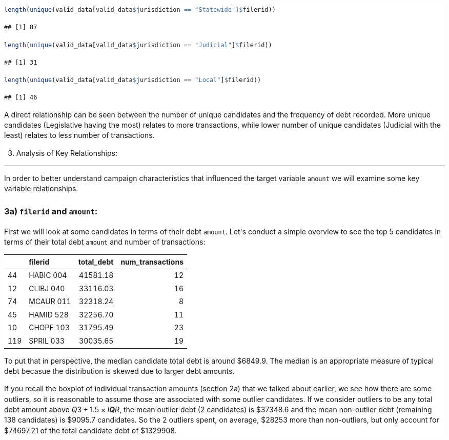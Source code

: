 ``` r
length(unique(valid_data[valid_data$jurisdiction == "Statewide"]$filerid))
```

    ## [1] 87

``` r
length(unique(valid_data[valid_data$jurisdiction == "Judicial"]$filerid))
```

    ## [1] 31

``` r
length(unique(valid_data[valid_data$jurisdiction == "Local"]$filerid))
```

    ## [1] 46

A direct relationship can be seen between the number of unique candidates and the frequency of debt recorded. More unique candidates (Legislative having the most) relates to more transactions, while lower number of unique candidates (Judicial with the least) relates to less number of transactions.

3) Analysis of Key Relationships:
---------------------------------

In order to better understand campaign characteristics that influenced the target variable `amount` we will examine some key variable relationships.

### 3a) `filerid` and `amount`:

First we will look at some candidates in terms of their debt `amount`. Let's conduct a simple overview to see the top 5 candidates in terms of their total debt `amount` and number of transactions:

|     | filerid   |  total\_debt|  num\_transactions|
|-----|:----------|------------:|------------------:|
| 44  | HABIC 004 |     41581.18|                 12|
| 12  | CLIBJ 040 |     33116.03|                 16|
| 74  | MCAUR 011 |     32318.24|                  8|
| 45  | HAMID 528 |     32256.70|                 11|
| 10  | CHOPF 103 |     31795.49|                 23|
| 119 | SPRIL 033 |     30035.65|                 19|

To put that in perspective, the median candidate total debt is around $6849.9. The median is an appropriate measure of typical debt becasue the distribution is skewed due to larger debt amounts.

If you recall the boxplot of individual transaction amounts (section 2a) that we talked about earlier, we see how there are some outliers, so it is reasonable to assume those are associated with some outlier candidates. If we consider outliers to be any total debt amount above *Q*3 + 1.5 × *I**Q**R*, the mean outlier debt (2 candidates) is $37348.6 and the mean non-outlier debt (remaining 138 candidates) is $9095.7 candidates. So the 2 outliers spent, on average, $28253 more than non-outliers, but only account for $74697.21 of the total candidate debt of $1329908.
